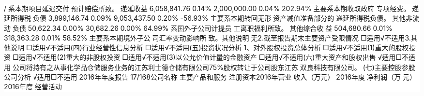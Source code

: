 /
系本期项目延迟交付
预计赔偿所致。
递延收益
6,058,841.76
0.14%
2,000,000.00
0.04%
202.94%
主要系本期收取政府
专项经费。
递延所得税
负债
3,899,146.74
0.09%
9,053,437.50
0.20%
-56.93%
主要系本期转回无形
资产减值准备部分的
递延所得税负债。
其他非流动
负债
50,622.34
0.00%
30,682.26
0.00%
64.99%
系国外子公司计提员
工离职福利所致。
其他综合收
益
504,680.66
0.01%
318,363.28
0.01%
58.52%
主要系本期境外子公
司汇率变动影响所
致。其他说明
无2.截至报告期末主要资产受限情况
□适用√不适用3.其他说明
□适用√不适用(四)行业经营性信息分析
□适用√不适用(五)投资状况分析
1、对外股权投资总体分析
□适用√不适用(1)重大的股权投资
□适用√不适用(2)重大的非股权投资
□适用√不适用(3)以公允价值计量的金融资产
□适用√不适用(六)重大资产和股权出售
√适用□不适用
公司将持有之从事化学品仓储服务业务的江苏利士德仓储有限公司75%股权转让于公司股东江苏
双良科技有限公司。
(七)主要控股参股公司分析
√适用□不适用
2016年年度报告
17/168公司名称
主要产品和服务
注册资本2016年营业
收入（万元）
2016年度
净利润（万
元）
2016年度
经营活动